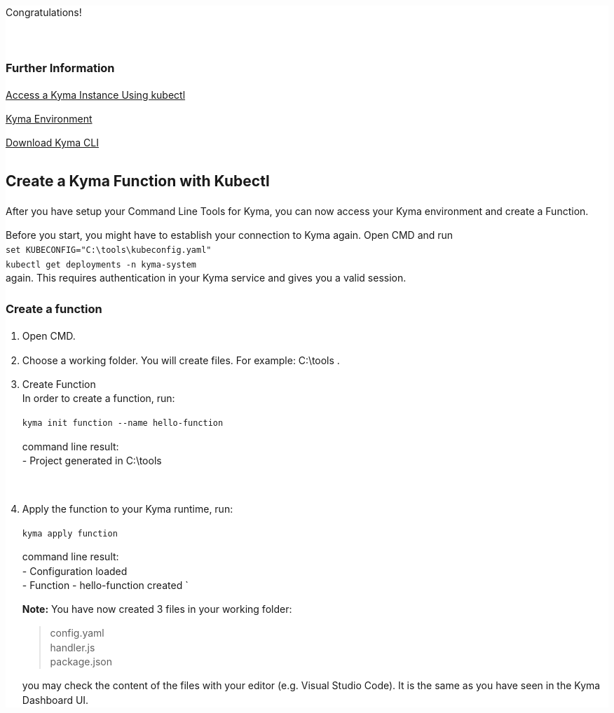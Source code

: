 Congratulations!

<br>

### Further Information

[Access a Kyma Instance Using kubectl](https://help.sap.com/docs/btp/sap-business-technology-platform/access-kyma-instance-using-kubectl?locale=en-US)

[Kyma Environment](https://help.sap.com/docs/btp/sap-business-technology-platform/kyma-environment?locale=en-US)

[Download Kyma CLI](https://developers.sap.com/tutorials/cp-kyma-download-cli.html)


## Create a Kyma Function with Kubectl

After you have setup your Command Line Tools for Kyma, you can now access your Kyma environment and create a Function.

Before you start, you might have to establish your connection to Kyma again.
Open CMD and run <br>
`set KUBECONFIG="C:\tools\kubeconfig.yaml"`  <br>
`kubectl get deployments -n kyma-system`   <br>
again. This requires authentication in your Kyma service and gives you a valid session.


### Create a function

1. Open CMD.

2. Choose a working folder. You will create files. For example: C:\tools .

3. Create Function <br>
   In order to create a function, run:
   ```
   kyma init function --name hello-function
   ```
   command line result: <br>
   \- Project generated in C:\tools
   
   <br>

4. Apply the function to your Kyma runtime, run:
   ```
   kyma apply function
   ```
   command line result:  
   \- Configuration loaded  <br>
   \- Function - hello-function created `
   
   
   **Note:** You have now created 3 files in your working folder:
   > config.yaml <br>
   > handler.js <br>
   > package.json <br>
   
   you may check the content of the files with your editor (e.g. Visual Studio Code). It is the same as you have seen in the Kyma Dashboard UI.
  